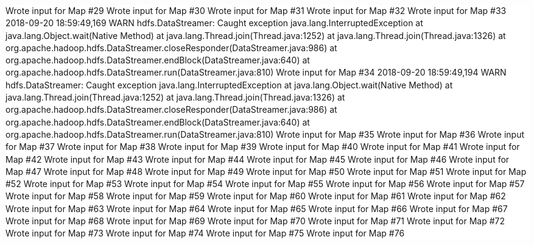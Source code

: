 Wrote input for Map #29
Wrote input for Map #30
Wrote input for Map #31
Wrote input for Map #32
Wrote input for Map #33
2018-09-20 18:59:49,169 WARN hdfs.DataStreamer: Caught exception
java.lang.InterruptedException
        at java.lang.Object.wait(Native Method)
        at java.lang.Thread.join(Thread.java:1252)
        at java.lang.Thread.join(Thread.java:1326)
        at org.apache.hadoop.hdfs.DataStreamer.closeResponder(DataStreamer.java:986)
        at org.apache.hadoop.hdfs.DataStreamer.endBlock(DataStreamer.java:640)
        at org.apache.hadoop.hdfs.DataStreamer.run(DataStreamer.java:810)
Wrote input for Map #34
2018-09-20 18:59:49,194 WARN hdfs.DataStreamer: Caught exception
java.lang.InterruptedException
        at java.lang.Object.wait(Native Method)
        at java.lang.Thread.join(Thread.java:1252)
        at java.lang.Thread.join(Thread.java:1326)
        at org.apache.hadoop.hdfs.DataStreamer.closeResponder(DataStreamer.java:986)
        at org.apache.hadoop.hdfs.DataStreamer.endBlock(DataStreamer.java:640)
        at org.apache.hadoop.hdfs.DataStreamer.run(DataStreamer.java:810)
Wrote input for Map #35
Wrote input for Map #36
Wrote input for Map #37
Wrote input for Map #38
Wrote input for Map #39
Wrote input for Map #40
Wrote input for Map #41
Wrote input for Map #42
Wrote input for Map #43
Wrote input for Map #44
Wrote input for Map #45
Wrote input for Map #46
Wrote input for Map #47
Wrote input for Map #48
Wrote input for Map #49
Wrote input for Map #50
Wrote input for Map #51
Wrote input for Map #52
Wrote input for Map #53
Wrote input for Map #54
Wrote input for Map #55
Wrote input for Map #56
Wrote input for Map #57
Wrote input for Map #58
Wrote input for Map #59
Wrote input for Map #60
Wrote input for Map #61
Wrote input for Map #62
Wrote input for Map #63
Wrote input for Map #64
Wrote input for Map #65
Wrote input for Map #66
Wrote input for Map #67
Wrote input for Map #68
Wrote input for Map #69
Wrote input for Map #70
Wrote input for Map #71
Wrote input for Map #72
Wrote input for Map #73
Wrote input for Map #74
Wrote input for Map #75
Wrote input for Map #76